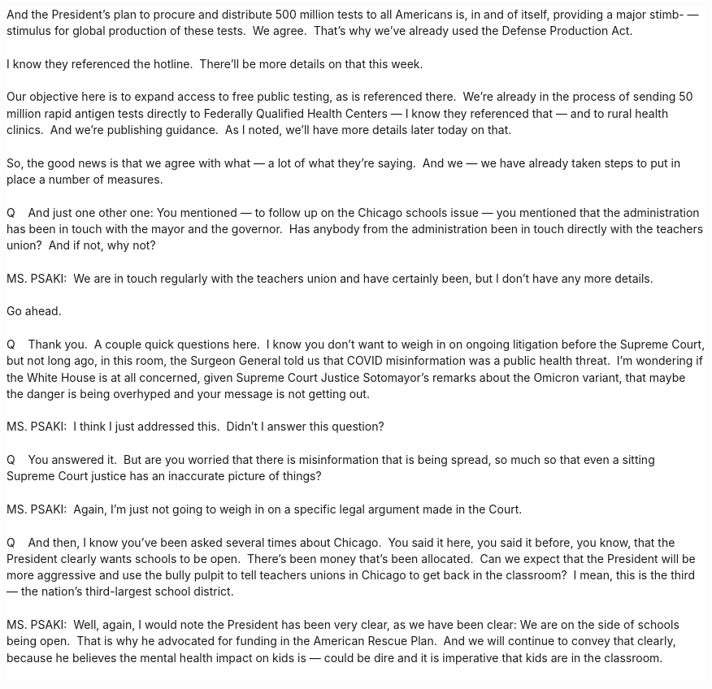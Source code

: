 And the President’s plan to procure and distribute 500 million tests to
all Americans is, in and of itself, providing a major stimb- — stimulus
for global production of these tests.  We agree.  That’s why we’ve
already used the Defense Production Act.  
   
I know they referenced the hotline.  There’ll be more details on that
this week.   
   
Our objective here is to expand access to free public testing, as is
referenced there.  We’re already in the process of sending 50 million
rapid antigen tests directly to Federally Qualified Health Centers — I
know they referenced that — and to rural health clinics.  And we’re
publishing guidance.  As I noted, we’ll have more details later today on
that.   
   
So, the good news is that we agree with what — a lot of what they’re
saying.  And we — we have already taken steps to put in place a number
of measures.   
   
Q    And just one other one: You mentioned — to follow up on the Chicago
schools issue — you mentioned that the administration has been in touch
with the mayor and the governor.  Has anybody from the administration
been in touch directly with the teachers union?  And if not, why not?  
   
MS. PSAKI:  We are in touch regularly with the teachers union and have
certainly been, but I don’t have any more details.   
   
Go ahead.  
   
Q    Thank you.  A couple quick questions here.  I know you don’t want
to weigh in on ongoing litigation before the Supreme Court, but not long
ago, in this room, the Surgeon General told us that COVID misinformation
was a public health threat.  I’m wondering if the White House is at all
concerned, given Supreme Court Justice Sotomayor’s remarks about the
Omicron variant, that maybe the danger is being overhyped and your
message is not getting out.  
   
MS. PSAKI:  I think I just addressed this.  Didn’t I answer this
question?  
   
Q    You answered it.  But are you worried that there is misinformation
that is being spread, so much so that even a sitting Supreme Court
justice has an inaccurate picture of things?  
   
MS. PSAKI:  Again, I’m just not going to weigh in on a specific legal
argument made in the Court.   
   
Q    And then, I know you’ve been asked several times about Chicago. 
You said it here, you said it before, you know, that the President
clearly wants schools to be open.  There’s been money that’s been
allocated.  Can we expect that the President will be more aggressive and
use the bully pulpit to tell teachers unions in Chicago to get back in
the classroom?  I mean, this is the third — the nation’s third-largest
school district.  
   
MS. PSAKI:  Well, again, I would note the President has been very clear,
as we have been clear: We are on the side of schools being open.  That
is why he advocated for funding in the American Rescue Plan.  And we
will continue to convey that clearly, because he believes the mental
health impact on kids is — could be dire and it is imperative that kids
are in the classroom.   
   